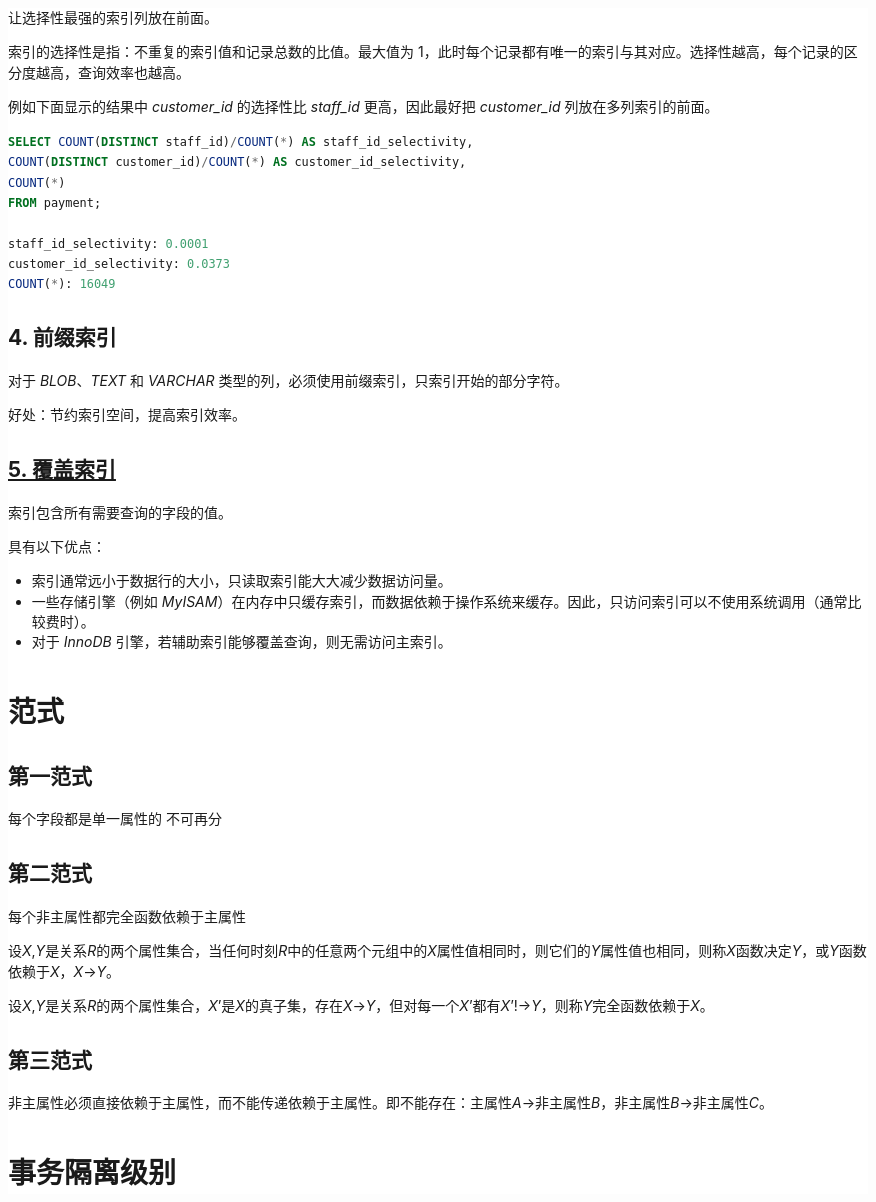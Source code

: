 让选择性最强的索引列放在前面。

索引的选择性是指：不重复的索引值和记录总数的比值。最大值为 1，此时每个记录都有唯一的索引与其对应。选择性越高，每个记录的区分度越高，查询效率也越高。

例如下面显示的结果中 *customer_id* 的选择性比 *staff_id* 更高，因此最好把 *customer_id* 列放在多列索引的前面。

```sql
SELECT COUNT(DISTINCT staff_id)/COUNT(*) AS staff_id_selectivity,
COUNT(DISTINCT customer_id)/COUNT(*) AS customer_id_selectivity,
COUNT(*)
FROM payment;

staff_id_selectivity: 0.0001
customer_id_selectivity: 0.0373
COUNT(*): 16049
```

## 4. 前缀索引

对于 *BLOB*、*TEXT* 和 *VARCHAR* 类型的列，必须使用前缀索引，只索引开始的部分字符。

好处：节约索引空间，提高索引效率。

## [5. 覆盖索引](#聚簇索引、回表查询与覆盖索引)

索引包含所有需要查询的字段的值。

具有以下优点：

- 索引通常远小于数据行的大小，只读取索引能大大减少数据访问量。
- 一些存储引擎（例如 *MyISAM*）在内存中只缓存索引，而数据依赖于操作系统来缓存。因此，只访问索引可以不使用系统调用（通常比较费时）。
- 对于 *InnoDB* 引擎，若辅助索引能够覆盖查询，则无需访问主索引。

# 范式

## 第一范式

每个字段都是单一属性的 不可再分

## 第二范式

每个非主属性都完全函数依赖于主属性

设*X*,*Y*是关系*R*的两个属性集合，当任何时刻*R*中的任意两个元组中的*X*属性值相同时，则它们的*Y*属性值也相同，则称*X*函数决定*Y*，或*Y*函数依赖于*X*，*X*→*Y*。

设*X*,*Y*是关系*R*的两个属性集合，*X*’是*X*的真子集，存在*X*→*Y*，但对每一个*X*’都有*X*’!→*Y*，则称*Y*完全函数依赖于*X*。

## 第三范式

非主属性必须直接依赖于主属性，而不能传递依赖于主属性。即不能存在：主属性*A*→非主属性*B*，非主属性*B*→非主属性*C*。 

 # 事务隔离级别
